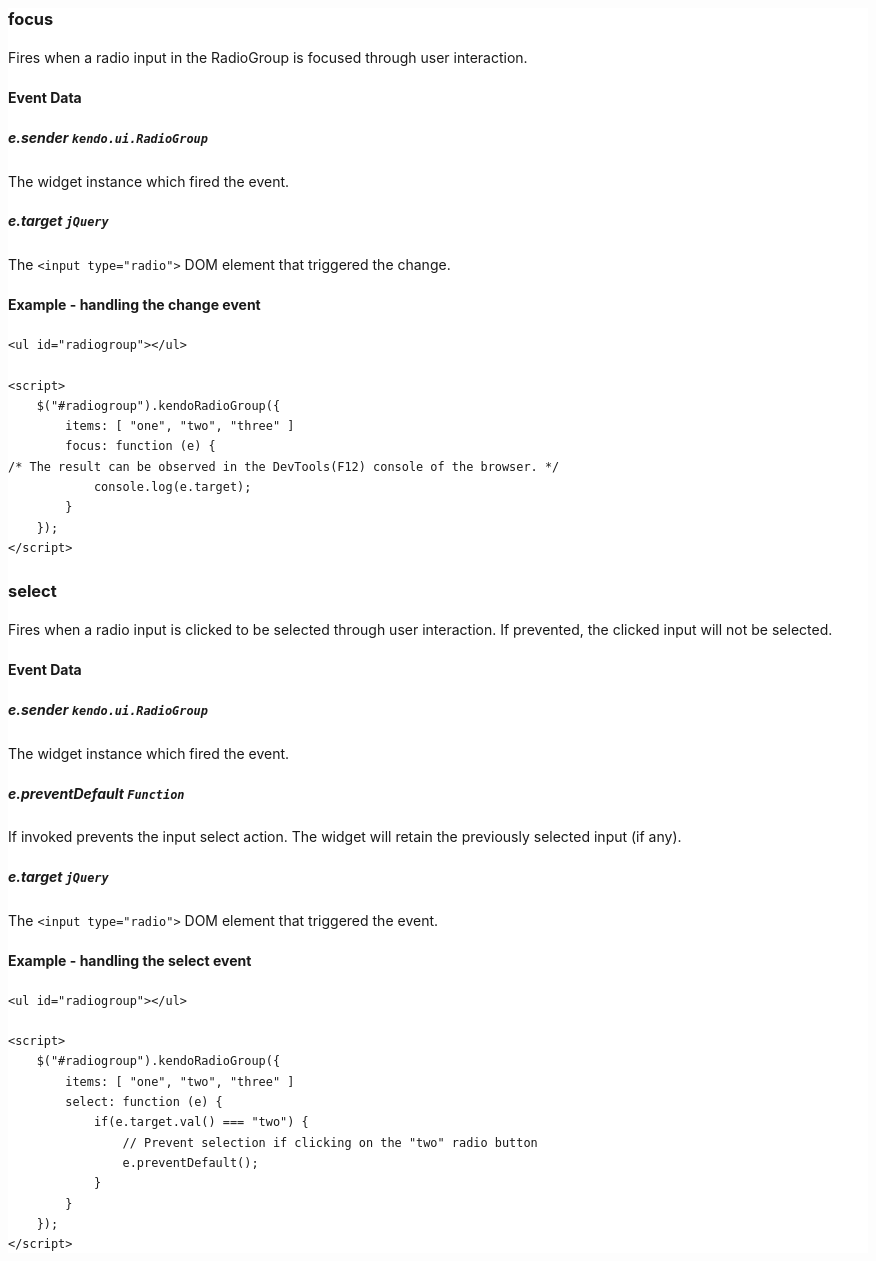 ### focus

Fires when a radio input in the RadioGroup is focused through user interaction.

#### Event Data

##### e.sender `kendo.ui.RadioGroup`

The widget instance which fired the event.

##### e.target `jQuery`

The `<input type="radio">` DOM element that triggered the change.

#### Example - handling the change event

    <ul id="radiogroup"></ul>

    <script>
        $("#radiogroup").kendoRadioGroup({
            items: [ "one", "two", "three" ]
            focus: function (e) {
	/* The result can be observed in the DevTools(F12) console of the browser. */
                console.log(e.target);
            }
        });
    </script>

### select

Fires when a radio input is clicked to be selected through user interaction. If prevented, the clicked input will not be selected.

#### Event Data

##### e.sender `kendo.ui.RadioGroup`

The widget instance which fired the event.

##### e.preventDefault `Function`

If invoked prevents the input select action. The widget will retain the previously selected input (if any).

##### e.target `jQuery`

The `<input type="radio">` DOM element that triggered the event.

#### Example - handling the select event

    <ul id="radiogroup"></ul>

    <script>
        $("#radiogroup").kendoRadioGroup({
            items: [ "one", "two", "three" ]
            select: function (e) {
                if(e.target.val() === "two") {
                    // Prevent selection if clicking on the "two" radio button
                    e.preventDefault();
                }
            }
        });
    </script>

